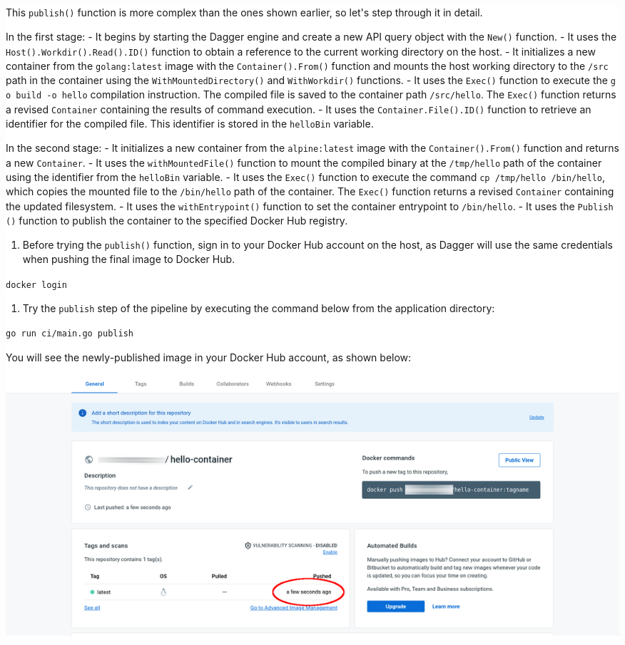   This `publish()` function is more complex than the ones shown earlier, so let's step through it in detail.

  In the first stage:
    - It begins by starting the Dagger engine and create a new API query object with the `New()` function.
    - It uses the `Host().Workdir().Read().ID()` function to obtain a reference to the current working directory on the host.
    - It initializes a new container from the `golang:latest` image with the `Container().From()` function and mounts the host working directory to the `/src` path in the container using the `WithMountedDirectory()` and `WithWorkdir()` functions.
    - It uses the `Exec()` function to execute the `go build -o hello` compilation instruction. The compiled file is saved to the container path `/src/hello`. The `Exec()` function returns a revised `Container` containing the results of command execution.
    - It uses the `Container.File().ID()` function to retrieve an identifier for the compiled file. This identifier is stored in the `helloBin` variable.

  In the second stage:
    - It initializes a new container from the `alpine:latest` image with the `Container().From()` function and returns a new `Container`.
    - It uses the `withMountedFile()` function to mount the compiled binary at the `/tmp/hello` path of the container using the identifier from the `helloBin` variable.
    - It uses the `Exec()` function to execute the command `cp /tmp/hello /bin/hello`, which copies the mounted file to the `/bin/hello` path of the container. The `Exec()` function returns a revised `Container` containing the updated filesystem.
    - It uses the `withEntrypoint()` function to set the container entrypoint to `/bin/hello`.
    - It uses the `Publish()` function to publish the container to the specified Docker Hub registry.

1. Before trying the `publish()` function, sign in to your Docker Hub account on the host, as Dagger will use the same credentials when pushing the final image to Docker Hub.

  ```shell
  docker login
  ```

1. Try the `publish` step of the pipeline by executing the command below from the application directory:

  ```shell
  go run ci/main.go publish
  ```

You will see the newly-published image in your Docker Hub account, as shown below:

![Docker Hub listing](./get-started-docker-hub.png)
